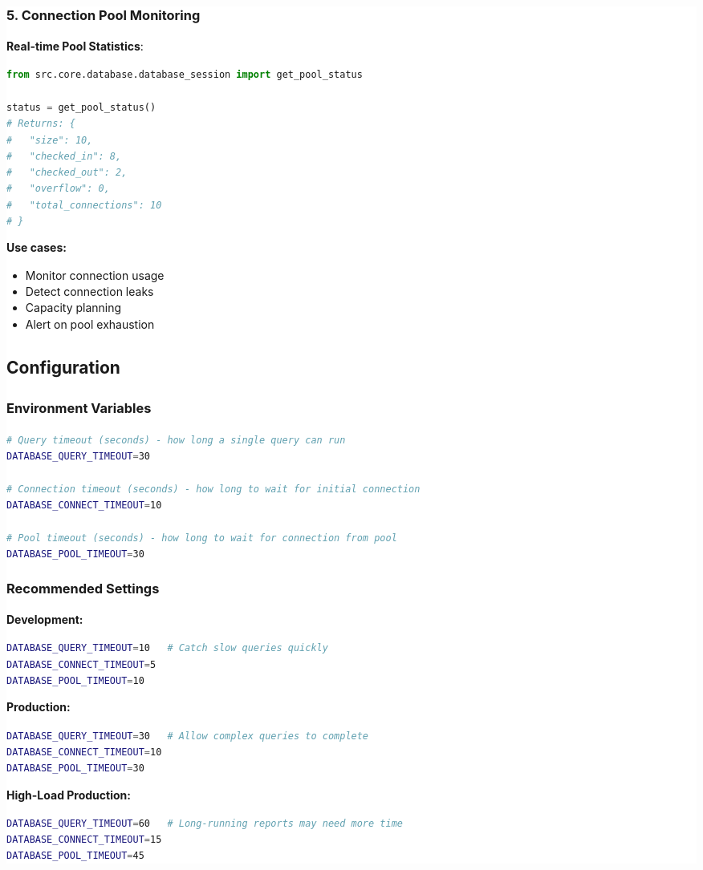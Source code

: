 ### 5. Connection Pool Monitoring

**Real-time Pool Statistics**:
```python
from src.core.database.database_session import get_pool_status

status = get_pool_status()
# Returns: {
#   "size": 10,
#   "checked_in": 8,
#   "checked_out": 2,
#   "overflow": 0,
#   "total_connections": 10
# }
```

**Use cases:**
- Monitor connection usage
- Detect connection leaks
- Capacity planning
- Alert on pool exhaustion

## Configuration

### Environment Variables

```bash
# Query timeout (seconds) - how long a single query can run
DATABASE_QUERY_TIMEOUT=30

# Connection timeout (seconds) - how long to wait for initial connection
DATABASE_CONNECT_TIMEOUT=10

# Pool timeout (seconds) - how long to wait for connection from pool
DATABASE_POOL_TIMEOUT=30
```

### Recommended Settings

**Development:**
```bash
DATABASE_QUERY_TIMEOUT=10   # Catch slow queries quickly
DATABASE_CONNECT_TIMEOUT=5
DATABASE_POOL_TIMEOUT=10
```

**Production:**
```bash
DATABASE_QUERY_TIMEOUT=30   # Allow complex queries to complete
DATABASE_CONNECT_TIMEOUT=10
DATABASE_POOL_TIMEOUT=30
```

**High-Load Production:**
```bash
DATABASE_QUERY_TIMEOUT=60   # Long-running reports may need more time
DATABASE_CONNECT_TIMEOUT=15
DATABASE_POOL_TIMEOUT=45
```
